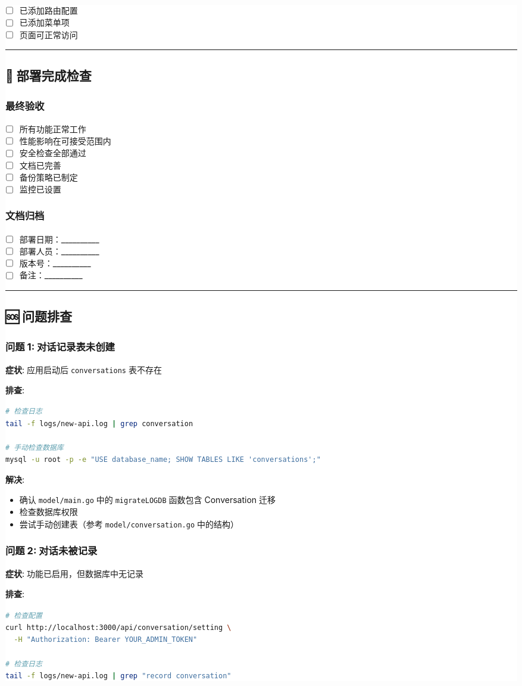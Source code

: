 - [ ] 已添加路由配置
- [ ] 已添加菜单项
- [ ] 页面可正常访问

---

## 🎉 部署完成检查

### 最终验收

- [ ] 所有功能正常工作
- [ ] 性能影响在可接受范围内
- [ ] 安全检查全部通过
- [ ] 文档已完善
- [ ] 备份策略已制定
- [ ] 监控已设置

### 文档归档

- [ ] 部署日期：__________
- [ ] 部署人员：__________
- [ ] 版本号：__________
- [ ] 备注：__________

---

## 🆘 问题排查

### 问题 1: 对话记录表未创建

**症状**: 应用启动后 `conversations` 表不存在

**排查**:
```bash
# 检查日志
tail -f logs/new-api.log | grep conversation

# 手动检查数据库
mysql -u root -p -e "USE database_name; SHOW TABLES LIKE 'conversations';"
```

**解决**:
- 确认 `model/main.go` 中的 `migrateLOGDB` 函数包含 Conversation 迁移
- 检查数据库权限
- 尝试手动创建表（参考 `model/conversation.go` 中的结构）

### 问题 2: 对话未被记录

**症状**: 功能已启用，但数据库中无记录

**排查**:
```bash
# 检查配置
curl http://localhost:3000/api/conversation/setting \
  -H "Authorization: Bearer YOUR_ADMIN_TOKEN"

# 检查日志
tail -f logs/new-api.log | grep "record conversation"
```

